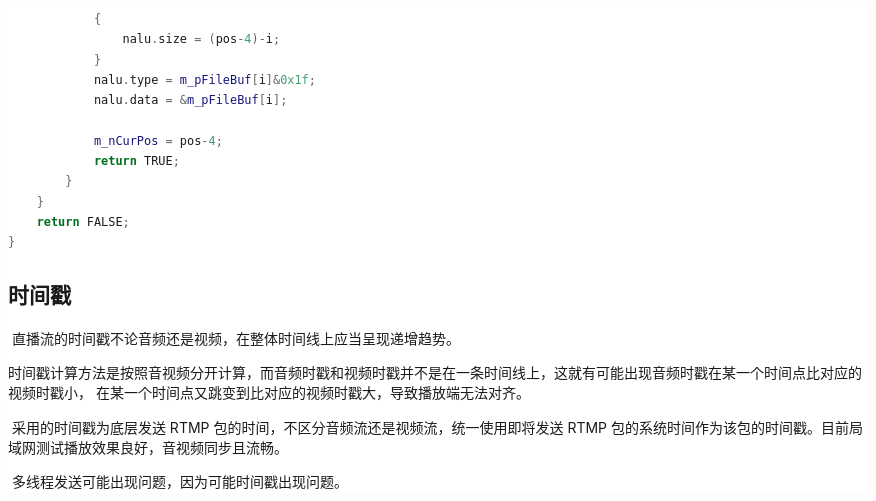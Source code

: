 ```c++
            {  
                nalu.size = (pos-4)-i;  
            }  
            nalu.type = m_pFileBuf[i]&0x1f;  
            nalu.data = &m_pFileBuf[i];  
  
            m_nCurPos = pos-4;  
            return TRUE;  
        }  
    }  
    return FALSE;  
}  
```





## 时间戳

​		直播流的时间戳不论音频还是视频，在整体时间线上应当呈现递增趋势。

​		时间戳计算方法是按照音视频分开计算，而音频时戳和视频时戳并不是在一条时间线上，这就有可能出现音频时戳在某一个时间点比对应的视频时戳小， 在某一个时间点又跳变到比对应的视频时戳大，导致播放端无法对齐。

​		采用的时间戳为底层发送 RTMP 包的时间，不区分音频流还是视频流，统一使用即将发送 RTMP 包的系统时间作为该包的时间戳。目前局域网测试播放效果良好，音视频同步且流畅。

​		多线程发送可能出现问题，因为可能时间戳出现问题。



